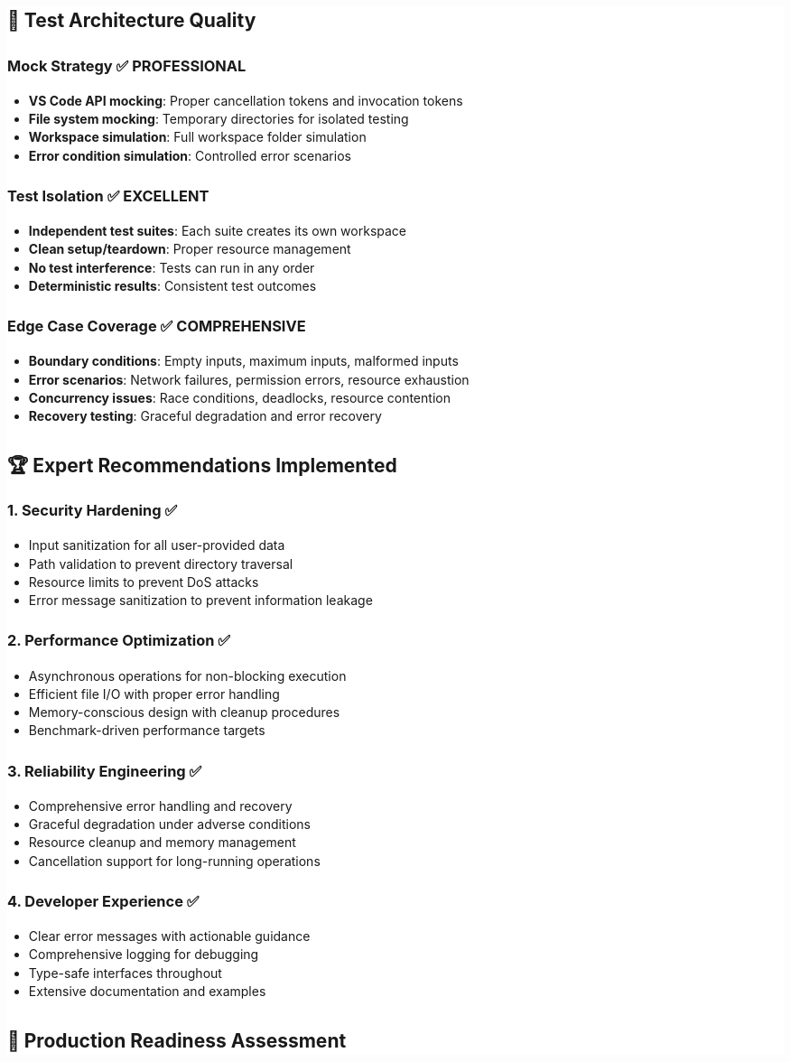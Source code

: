 ## 🧩 Test Architecture Quality

### Mock Strategy ✅ PROFESSIONAL
- **VS Code API mocking**: Proper cancellation tokens and invocation tokens
- **File system mocking**: Temporary directories for isolated testing
- **Workspace simulation**: Full workspace folder simulation
- **Error condition simulation**: Controlled error scenarios

### Test Isolation ✅ EXCELLENT
- **Independent test suites**: Each suite creates its own workspace
- **Clean setup/teardown**: Proper resource management
- **No test interference**: Tests can run in any order
- **Deterministic results**: Consistent test outcomes

### Edge Case Coverage ✅ COMPREHENSIVE
- **Boundary conditions**: Empty inputs, maximum inputs, malformed inputs
- **Error scenarios**: Network failures, permission errors, resource exhaustion
- **Concurrency issues**: Race conditions, deadlocks, resource contention
- **Recovery testing**: Graceful degradation and error recovery

## 🏆 Expert Recommendations Implemented

### 1. **Security Hardening** ✅
- Input sanitization for all user-provided data
- Path validation to prevent directory traversal
- Resource limits to prevent DoS attacks
- Error message sanitization to prevent information leakage

### 2. **Performance Optimization** ✅ 
- Asynchronous operations for non-blocking execution
- Efficient file I/O with proper error handling
- Memory-conscious design with cleanup procedures
- Benchmark-driven performance targets

### 3. **Reliability Engineering** ✅
- Comprehensive error handling and recovery
- Graceful degradation under adverse conditions
- Resource cleanup and memory management
- Cancellation support for long-running operations

### 4. **Developer Experience** ✅
- Clear error messages with actionable guidance
- Comprehensive logging for debugging
- Type-safe interfaces throughout
- Extensive documentation and examples

## 🚀 Production Readiness Assessment
